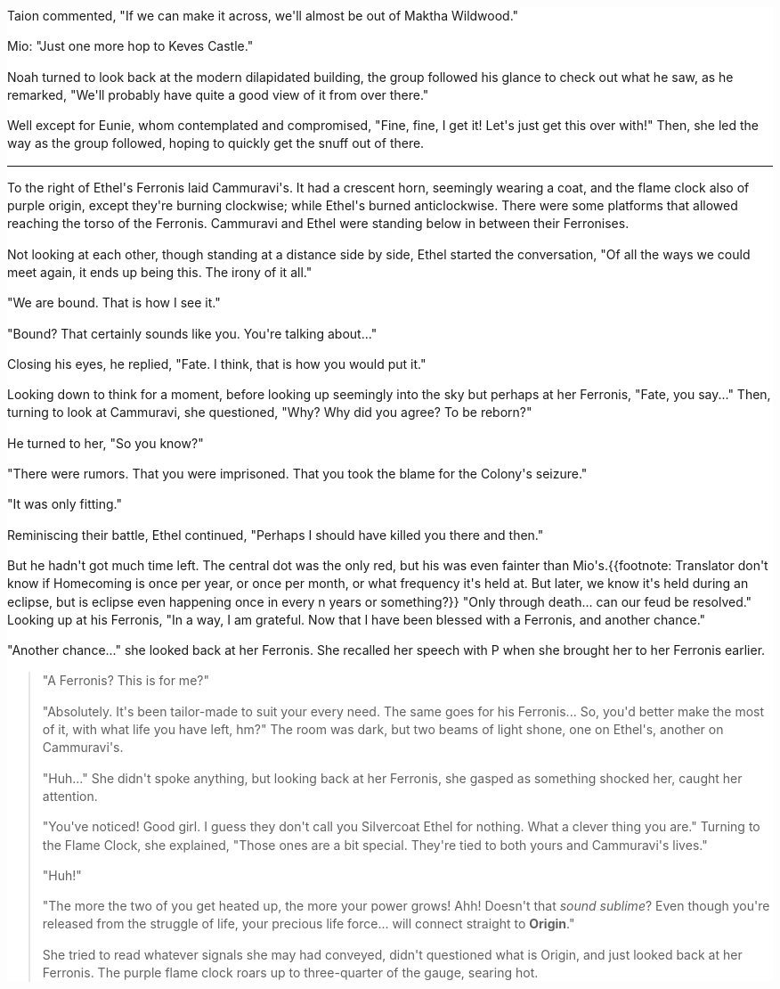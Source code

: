 Taion commented, "If we can make it across, we'll almost be out of Maktha Wildwood."

Mio: "Just one more hop to Keves Castle."

Noah turned to look back at the modern dilapidated building, the group followed his glance to check out what he saw, as he remarked, "We'll probably have quite a good view of it from over there."

Well except for Eunie, whom contemplated and compromised, "Fine, fine, I get it! Let's just get this over with!" Then, she led the way as the group followed, hoping to quickly get the snuff out of there. 

---

To the right of Ethel's Ferronis laid Cammuravi's. It had a crescent horn, seemingly wearing a coat, and the flame clock also of purple origin, except they're burning clockwise; while Ethel's burned anticlockwise. There were some platforms that allowed reaching the torso of the Ferronis.  Cammuravi and Ethel were standing below in between their Ferronises. 

Not looking at each other, though standing at a distance side by side, Ethel started the conversation, "Of all the ways we could meet again, it ends up being this. The irony of it all."

"We are bound. That is how I see it."

"Bound? That certainly sounds like you. You're talking about..."

Closing his eyes, he replied, "Fate. I think, that is how you would put it."

Looking down to think for a moment, before looking up seemingly into the sky but perhaps at her Ferronis, "Fate, you say..." Then, turning to look at Cammuravi, she questioned, "Why? Why did you agree? To be reborn?"

He turned to her, "So you know?"

"There were rumors. That you were imprisoned. That you took the blame for the Colony's seizure." 

"It was only fitting."

Reminiscing their battle, Ethel continued, "Perhaps I should have killed you there and then."

But he hadn't got much time left. The central dot was the only red, but his was even fainter than Mio's.{{footnote: Translator don't know if Homecoming is once per year, or once per month, or what frequency it's held at. But later, we know it's held during an eclipse, but is eclipse even happening once in every n years or something?}} "Only through death... can our feud be resolved." Looking up at his Ferronis, "In a way, I am grateful. Now that I have been blessed with a Ferronis, and another chance."

"Another chance..." she looked back at her Ferronis. She recalled her speech with P when she brought her to her Ferronis earlier. 

> "A Ferronis? This is for me?"
> 
> "Absolutely. It's been tailor-made to suit your every need. The same goes for his Ferronis... So, you'd better make the most of it, with what life you have left, hm?" The room was dark, but two beams of light shone, one on Ethel's, another on Cammuravi's. 
> 
> "Huh..." She didn't spoke anything, but looking back at her Ferronis, she gasped as something shocked her, caught her attention. 
> 
> "You've noticed! Good girl. I guess they don't call you Silvercoat Ethel for nothing. What a clever thing you are." Turning to the Flame Clock, she explained, "Those ones are a bit special. They're tied to both yours and Cammuravi's lives."
> 
> "Huh!" 
> 
> "The more the two of you get heated up, the more your power grows! Ahh! Doesn't that *sound sublime*? Even though you're released from the struggle of life, your precious life force... will connect straight to **Origin**."
> 
> She tried to read whatever signals she may had conveyed, didn't questioned what is Origin, and just looked back at her Ferronis. The purple flame clock roars up to three-quarter of the gauge, searing hot. 